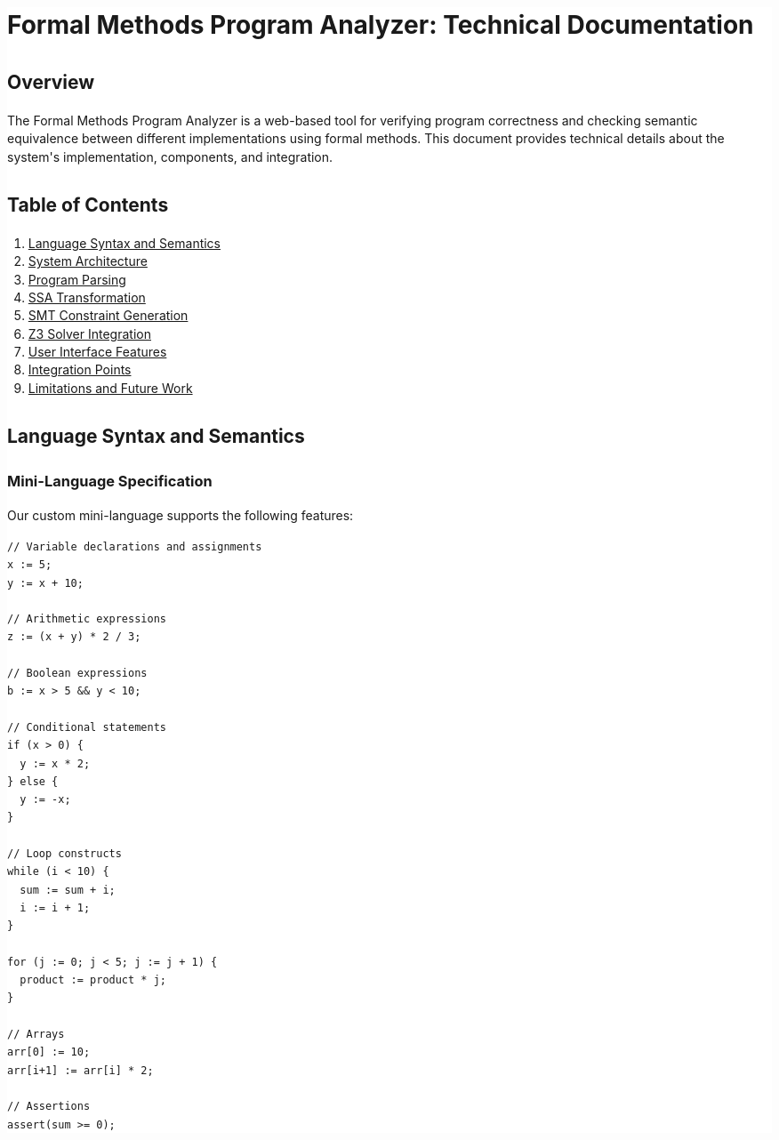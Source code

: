 # Formal Methods Program Analyzer: Technical Documentation

## Overview

The Formal Methods Program Analyzer is a web-based tool for verifying program correctness and checking semantic equivalence between different implementations using formal methods. This document provides technical details about the system's implementation, components, and integration.

## Table of Contents

1. [Language Syntax and Semantics](#language-syntax-and-semantics)
2. [System Architecture](#system-architecture)
3. [Program Parsing](#program-parsing)
4. [SSA Transformation](#ssa-transformation)
5. [SMT Constraint Generation](#smt-constraint-generation)
6. [Z3 Solver Integration](#z3-solver-integration)
7. [User Interface Features](#user-interface-features)
8. [Integration Points](#integration-points)
9. [Limitations and Future Work](#limitations-and-future-work)

## Language Syntax and Semantics

### Mini-Language Specification

Our custom mini-language supports the following features:

```
// Variable declarations and assignments
x := 5;
y := x + 10;

// Arithmetic expressions
z := (x + y) * 2 / 3;

// Boolean expressions
b := x > 5 && y < 10;

// Conditional statements
if (x > 0) {
  y := x * 2;
} else {
  y := -x;
}

// Loop constructs
while (i < 10) {
  sum := sum + i;
  i := i + 1;
}

for (j := 0; j < 5; j := j + 1) {
  product := product * j;
}

// Arrays
arr[0] := 10;
arr[i+1] := arr[i] * 2;

// Assertions
assert(sum >= 0);
```
